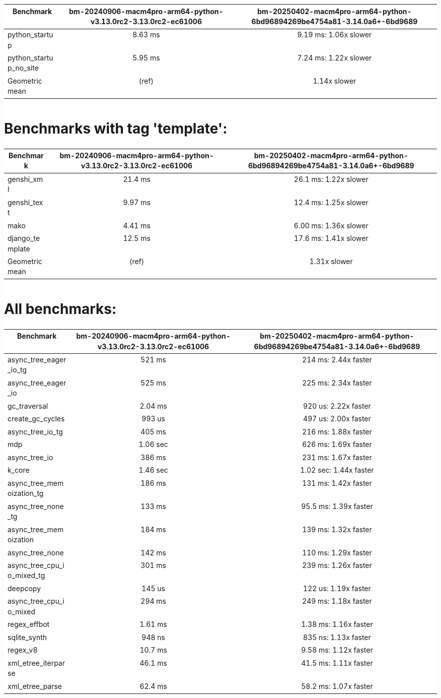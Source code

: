| Benchmark              | bm-20240906-macm4pro-arm64-python-v3.13.0rc2-3.13.0rc2-ec61006 | bm-20250402-macm4pro-arm64-python-6bd96894269be4754a81-3.14.0a6+-6bd9689 |
|------------------------|:--------------------------------------------------------------:|:------------------------------------------------------------------------:|
| python_startup         | 8.63 ms                                                        | 9.19 ms: 1.06x slower                                                    |
| python_startup_no_site | 5.95 ms                                                        | 7.24 ms: 1.22x slower                                                    |
| Geometric mean         | (ref)                                                          | 1.14x slower                                                             |

Benchmarks with tag 'template':
===============================

| Benchmark       | bm-20240906-macm4pro-arm64-python-v3.13.0rc2-3.13.0rc2-ec61006 | bm-20250402-macm4pro-arm64-python-6bd96894269be4754a81-3.14.0a6+-6bd9689 |
|-----------------|:--------------------------------------------------------------:|:------------------------------------------------------------------------:|
| genshi_xml      | 21.4 ms                                                        | 26.1 ms: 1.22x slower                                                    |
| genshi_text     | 9.97 ms                                                        | 12.4 ms: 1.25x slower                                                    |
| mako            | 4.41 ms                                                        | 6.00 ms: 1.36x slower                                                    |
| django_template | 12.5 ms                                                        | 17.6 ms: 1.41x slower                                                    |
| Geometric mean  | (ref)                                                          | 1.31x slower                                                             |

All benchmarks:
===============

| Benchmark                        | bm-20240906-macm4pro-arm64-python-v3.13.0rc2-3.13.0rc2-ec61006 | bm-20250402-macm4pro-arm64-python-6bd96894269be4754a81-3.14.0a6+-6bd9689 |
|----------------------------------|:--------------------------------------------------------------:|:------------------------------------------------------------------------:|
| async_tree_eager_io_tg           | 521 ms                                                         | 214 ms: 2.44x faster                                                     |
| async_tree_eager_io              | 525 ms                                                         | 225 ms: 2.34x faster                                                     |
| gc_traversal                     | 2.04 ms                                                        | 920 us: 2.22x faster                                                     |
| create_gc_cycles                 | 993 us                                                         | 497 us: 2.00x faster                                                     |
| async_tree_io_tg                 | 405 ms                                                         | 216 ms: 1.88x faster                                                     |
| mdp                              | 1.06 sec                                                       | 626 ms: 1.69x faster                                                     |
| async_tree_io                    | 386 ms                                                         | 231 ms: 1.67x faster                                                     |
| k_core                           | 1.46 sec                                                       | 1.02 sec: 1.44x faster                                                   |
| async_tree_memoization_tg        | 186 ms                                                         | 131 ms: 1.42x faster                                                     |
| async_tree_none_tg               | 133 ms                                                         | 95.5 ms: 1.39x faster                                                    |
| async_tree_memoization           | 184 ms                                                         | 139 ms: 1.32x faster                                                     |
| async_tree_none                  | 142 ms                                                         | 110 ms: 1.29x faster                                                     |
| async_tree_cpu_io_mixed_tg       | 301 ms                                                         | 239 ms: 1.26x faster                                                     |
| deepcopy                         | 145 us                                                         | 122 us: 1.19x faster                                                     |
| async_tree_cpu_io_mixed          | 294 ms                                                         | 249 ms: 1.18x faster                                                     |
| regex_effbot                     | 1.61 ms                                                        | 1.38 ms: 1.16x faster                                                    |
| sqlite_synth                     | 948 ns                                                         | 835 ns: 1.13x faster                                                     |
| regex_v8                         | 10.7 ms                                                        | 9.58 ms: 1.12x faster                                                    |
| xml_etree_iterparse              | 46.1 ms                                                        | 41.5 ms: 1.11x faster                                                    |
| xml_etree_parse                  | 62.4 ms                                                        | 58.2 ms: 1.07x faster                                                    |